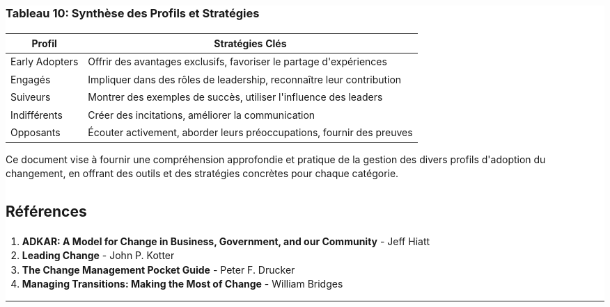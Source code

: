 ### Tableau 10: Synthèse des Profils et Stratégies

| **Profil**       | **Stratégies Clés**                                                 |
|------------------|----------------------------------------------------------------------|
| Early Adopters   | Offrir des avantages exclusifs, favoriser le partage d'expériences   |
| Engagés          | Impliquer dans des rôles de leadership, reconnaître leur contribution|
| Suiveurs         | Montrer des exemples de succès, utiliser l'influence des leaders     |
| Indifférents     | Créer des incitations, améliorer la communication                    |
| Opposants        | Écouter activement, aborder leurs préoccupations, fournir des preuves|

Ce document vise à fournir une compréhension approfondie et pratique de la gestion des divers profils d'adoption du changement, en offrant des outils et des stratégies concrètes pour chaque catégorie.
## Références

1. **ADKAR: A Model for Change in Business, Government, and our Community** - Jeff Hiatt
2. **Leading Change** - John P. Kotter
3. **The Change Management Pocket Guide** - Peter F. Drucker
4. **Managing Transitions: Making the Most of Change** - William Bridges

---
